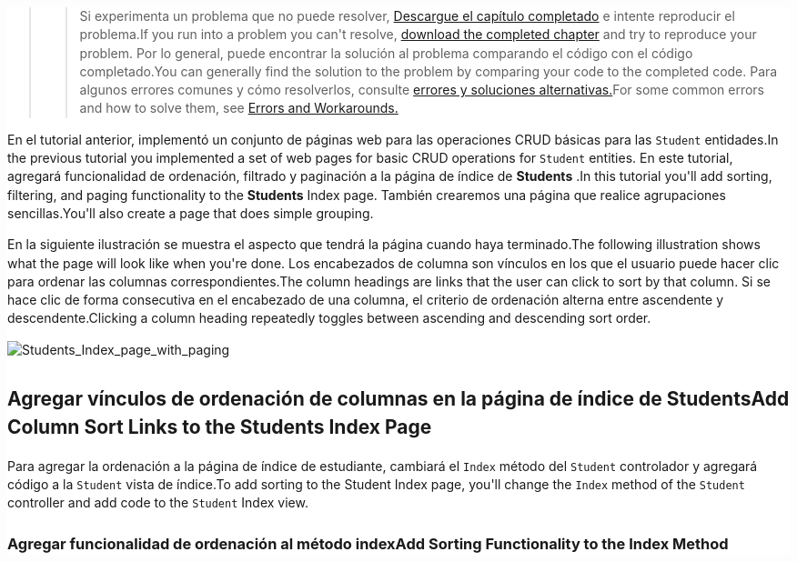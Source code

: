 > > <span data-ttu-id="6f2d7-109">Si experimenta un problema que no puede resolver, [Descargue el capítulo completado](building-the-ef5-mvc4-chapter-downloads.md) e intente reproducir el problema.</span><span class="sxs-lookup"><span data-stu-id="6f2d7-109">If you run into a problem you can't resolve, [download the completed chapter](building-the-ef5-mvc4-chapter-downloads.md) and try to reproduce your problem.</span></span> <span data-ttu-id="6f2d7-110">Por lo general, puede encontrar la solución al problema comparando el código con el código completado.</span><span class="sxs-lookup"><span data-stu-id="6f2d7-110">You can generally find the solution to the problem by comparing your code to the completed code.</span></span> <span data-ttu-id="6f2d7-111">Para algunos errores comunes y cómo resolverlos, consulte [errores y soluciones alternativas.](advanced-entity-framework-scenarios-for-an-mvc-web-application.md#errors)</span><span class="sxs-lookup"><span data-stu-id="6f2d7-111">For some common errors and how to solve them, see [Errors and Workarounds.](advanced-entity-framework-scenarios-for-an-mvc-web-application.md#errors)</span></span>

<span data-ttu-id="6f2d7-112">En el tutorial anterior, implementó un conjunto de páginas web para las operaciones CRUD básicas para las `Student` entidades.</span><span class="sxs-lookup"><span data-stu-id="6f2d7-112">In the previous tutorial you implemented a set of web pages for basic CRUD operations for `Student` entities.</span></span> <span data-ttu-id="6f2d7-113">En este tutorial, agregará funcionalidad de ordenación, filtrado y paginación a la página de índice de **Students** .</span><span class="sxs-lookup"><span data-stu-id="6f2d7-113">In this tutorial you'll add sorting, filtering, and paging functionality to the **Students** Index page.</span></span> <span data-ttu-id="6f2d7-114">También crearemos una página que realice agrupaciones sencillas.</span><span class="sxs-lookup"><span data-stu-id="6f2d7-114">You'll also create a page that does simple grouping.</span></span>

<span data-ttu-id="6f2d7-115">En la siguiente ilustración se muestra el aspecto que tendrá la página cuando haya terminado.</span><span class="sxs-lookup"><span data-stu-id="6f2d7-115">The following illustration shows what the page will look like when you're done.</span></span> <span data-ttu-id="6f2d7-116">Los encabezados de columna son vínculos en los que el usuario puede hacer clic para ordenar las columnas correspondientes.</span><span class="sxs-lookup"><span data-stu-id="6f2d7-116">The column headings are links that the user can click to sort by that column.</span></span> <span data-ttu-id="6f2d7-117">Si se hace clic de forma consecutiva en el encabezado de una columna, el criterio de ordenación alterna entre ascendente y descendente.</span><span class="sxs-lookup"><span data-stu-id="6f2d7-117">Clicking a column heading repeatedly toggles between ascending and descending sort order.</span></span>

![Students_Index_page_with_paging](sorting-filtering-and-paging-with-the-entity-framework-in-an-asp-net-mvc-application/_static/image1.png)

## <a name="add-column-sort-links-to-the-students-index-page"></a><span data-ttu-id="6f2d7-119">Agregar vínculos de ordenación de columnas en la página de índice de Students</span><span class="sxs-lookup"><span data-stu-id="6f2d7-119">Add Column Sort Links to the Students Index Page</span></span>

<span data-ttu-id="6f2d7-120">Para agregar la ordenación a la página de índice de estudiante, cambiará el `Index` método del `Student` controlador y agregará código a la `Student` vista de índice.</span><span class="sxs-lookup"><span data-stu-id="6f2d7-120">To add sorting to the Student Index page, you'll change the `Index` method of the `Student` controller and add code to the `Student` Index view.</span></span>

### <a name="add-sorting-functionality-to-the-index-method"></a><span data-ttu-id="6f2d7-121">Agregar funcionalidad de ordenación al método index</span><span class="sxs-lookup"><span data-stu-id="6f2d7-121">Add Sorting Functionality to the Index Method</span></span>
